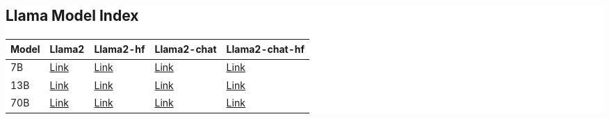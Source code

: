 ## Llama Model Index
|Model|Llama2|Llama2-hf|Llama2-chat|Llama2-chat-hf|
|---|---|---|---|---|
|7B| [Link](https://huggingface.co/llamaste/Llama-2-7b) | [Link](https://huggingface.co/llamaste/Llama-2-7b-hf) | [Link](https://huggingface.co/llamaste/Llama-2-7b-chat) | [Link](https://huggingface.co/llamaste/Llama-2-7b-chat-hf)|
|13B| [Link](https://huggingface.co/llamaste/Llama-2-13b) | [Link](https://huggingface.co/llamaste/Llama-2-13b-hf) | [Link](https://huggingface.co/llamaste/Llama-2-13b-chat) | [Link](https://huggingface.co/llamaste/Llama-2-13b-hf)|
|70B| [Link](https://huggingface.co/llamaste/Llama-2-70b) | [Link](https://huggingface.co/llamaste/Llama-2-70b-hf) | [Link](https://huggingface.co/llamaste/Llama-2-70b-chat) | [Link](https://huggingface.co/llamaste/Llama-2-70b-hf)|


